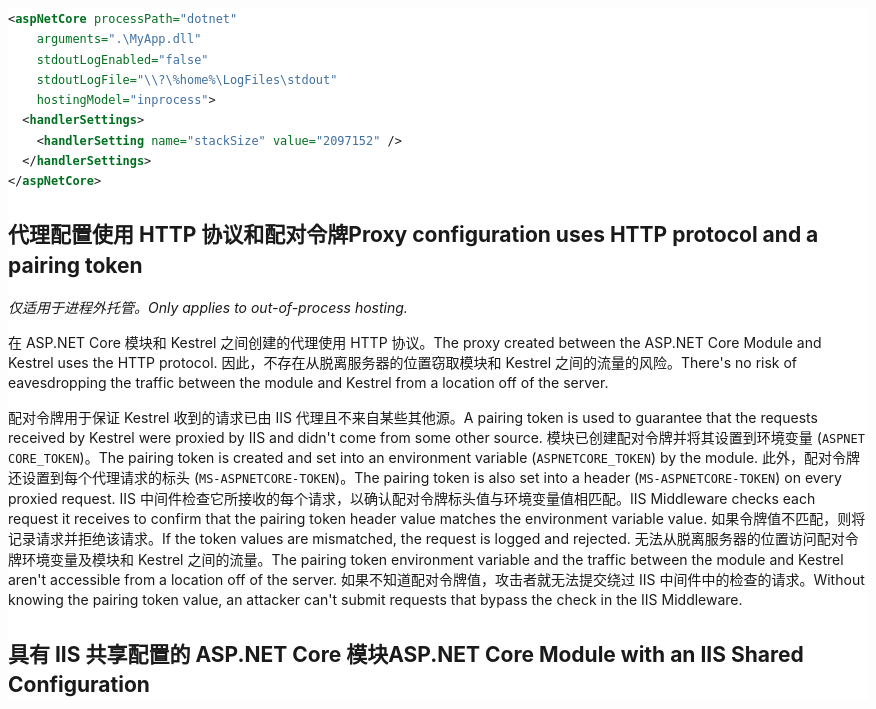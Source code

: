 ```xml
<aspNetCore processPath="dotnet"
    arguments=".\MyApp.dll"
    stdoutLogEnabled="false"
    stdoutLogFile="\\?\%home%\LogFiles\stdout"
    hostingModel="inprocess">
  <handlerSettings>
    <handlerSetting name="stackSize" value="2097152" />
  </handlerSettings>
</aspNetCore>
```

## <a name="proxy-configuration-uses-http-protocol-and-a-pairing-token"></a><span data-ttu-id="486d7-110">代理配置使用 HTTP 协议和配对令牌</span><span class="sxs-lookup"><span data-stu-id="486d7-110">Proxy configuration uses HTTP protocol and a pairing token</span></span>

<span data-ttu-id="486d7-111">*仅适用于进程外托管。*</span><span class="sxs-lookup"><span data-stu-id="486d7-111">*Only applies to out-of-process hosting.*</span></span>

<span data-ttu-id="486d7-112">在 ASP.NET Core 模块和 Kestrel 之间创建的代理使用 HTTP 协议。</span><span class="sxs-lookup"><span data-stu-id="486d7-112">The proxy created between the ASP.NET Core Module and Kestrel uses the HTTP protocol.</span></span> <span data-ttu-id="486d7-113">因此，不存在从脱离服务器的位置窃取模块和 Kestrel 之间的流量的风险。</span><span class="sxs-lookup"><span data-stu-id="486d7-113">There's no risk of eavesdropping the traffic between the module and Kestrel from a location off of the server.</span></span>

<span data-ttu-id="486d7-114">配对令牌用于保证 Kestrel 收到的请求已由 IIS 代理且不来自某些其他源。</span><span class="sxs-lookup"><span data-stu-id="486d7-114">A pairing token is used to guarantee that the requests received by Kestrel were proxied by IIS and didn't come from some other source.</span></span> <span data-ttu-id="486d7-115">模块已创建配对令牌并将其设置到环境变量 (`ASPNETCORE_TOKEN`)。</span><span class="sxs-lookup"><span data-stu-id="486d7-115">The pairing token is created and set into an environment variable (`ASPNETCORE_TOKEN`) by the module.</span></span> <span data-ttu-id="486d7-116">此外，配对令牌还设置到每个代理请求的标头 (`MS-ASPNETCORE-TOKEN`)。</span><span class="sxs-lookup"><span data-stu-id="486d7-116">The pairing token is also set into a header (`MS-ASPNETCORE-TOKEN`) on every proxied request.</span></span> <span data-ttu-id="486d7-117">IIS 中间件检查它所接收的每个请求，以确认配对令牌标头值与环境变量值相匹配。</span><span class="sxs-lookup"><span data-stu-id="486d7-117">IIS Middleware checks each request it receives to confirm that the pairing token header value matches the environment variable value.</span></span> <span data-ttu-id="486d7-118">如果令牌值不匹配，则将记录请求并拒绝该请求。</span><span class="sxs-lookup"><span data-stu-id="486d7-118">If the token values are mismatched, the request is logged and rejected.</span></span> <span data-ttu-id="486d7-119">无法从脱离服务器的位置访问配对令牌环境变量及模块和 Kestrel 之间的流量。</span><span class="sxs-lookup"><span data-stu-id="486d7-119">The pairing token environment variable and the traffic between the module and Kestrel aren't accessible from a location off of the server.</span></span> <span data-ttu-id="486d7-120">如果不知道配对令牌值，攻击者就无法提交绕过 IIS 中间件中的检查的请求。</span><span class="sxs-lookup"><span data-stu-id="486d7-120">Without knowing the pairing token value, an attacker can't submit requests that bypass the check in the IIS Middleware.</span></span>

## <a name="aspnet-core-module-with-an-iis-shared-configuration"></a><span data-ttu-id="486d7-121">具有 IIS 共享配置的 ASP.NET Core 模块</span><span class="sxs-lookup"><span data-stu-id="486d7-121">ASP.NET Core Module with an IIS Shared Configuration</span></span>
